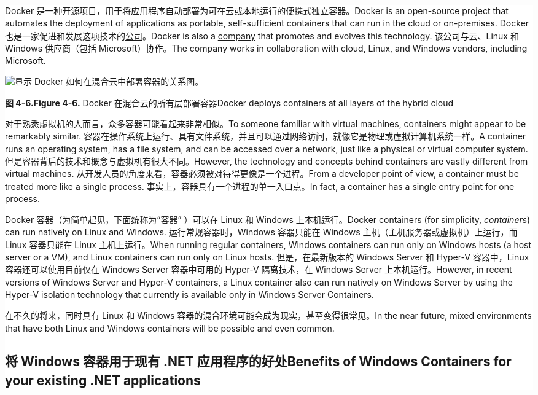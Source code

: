 <span data-ttu-id="b66b0-151">[Docker](https://www.docker.com/) 是一种[开源项目](https://github.com/docker/docker)，用于将应用程序自动部署为可在云或本地运行的便携式独立容器。</span><span class="sxs-lookup"><span data-stu-id="b66b0-151">[Docker](https://www.docker.com/) is an [open-source project](https://github.com/docker/docker) that automates the deployment of applications as portable, self-sufficient containers that can run in the cloud or on-premises.</span></span> <span data-ttu-id="b66b0-152">Docker 也是一家促进和发展这项技术的[公司](https://www.docker.com/)。</span><span class="sxs-lookup"><span data-stu-id="b66b0-152">Docker is also a [company](https://www.docker.com/) that promotes and evolves this technology.</span></span> <span data-ttu-id="b66b0-153">该公司与云、Linux 和 Windows 供应商（包括 Microsoft）协作。</span><span class="sxs-lookup"><span data-stu-id="b66b0-153">The company works in collaboration with cloud, Linux, and Windows vendors, including Microsoft.</span></span>

![显示 Docker 如何在混合云中部署容器的关系图。](./media/deploy-existing-net-apps-as-windows-containers/docker-deploys-containers-all-layers.png)

<span data-ttu-id="b66b0-155">**图 4-6.**</span><span class="sxs-lookup"><span data-stu-id="b66b0-155">**Figure 4-6.**</span></span> <span data-ttu-id="b66b0-156">Docker 在混合云的所有层部署容器</span><span class="sxs-lookup"><span data-stu-id="b66b0-156">Docker deploys containers at all layers of the hybrid cloud</span></span>

<span data-ttu-id="b66b0-157">对于熟悉虚拟机的人而言，众多容器可能看起来非常相似。</span><span class="sxs-lookup"><span data-stu-id="b66b0-157">To someone familiar with virtual machines, containers might appear to be remarkably similar.</span></span> <span data-ttu-id="b66b0-158">容器在操作系统上运行、具有文件系统，并且可以通过网络访问，就像它是物理或虚拟计算机系统一样。</span><span class="sxs-lookup"><span data-stu-id="b66b0-158">A container runs an operating system, has a file system, and can be accessed over a network, just like a physical or virtual computer system.</span></span> <span data-ttu-id="b66b0-159">但是容器背后的技术和概念与虚拟机有很大不同。</span><span class="sxs-lookup"><span data-stu-id="b66b0-159">However, the technology and concepts behind containers are vastly different from virtual machines.</span></span> <span data-ttu-id="b66b0-160">从开发人员的角度来看，容器必须被对待得更像是一个进程。</span><span class="sxs-lookup"><span data-stu-id="b66b0-160">From a developer point of view, a container must be treated more like a single process.</span></span> <span data-ttu-id="b66b0-161">事实上，容器具有一个进程的单一入口点。</span><span class="sxs-lookup"><span data-stu-id="b66b0-161">In fact, a container has a single entry point for one process.</span></span>

<span data-ttu-id="b66b0-162">Docker 容器（为简单起见，下面统称为“容器”  ）可以在 Linux 和 Windows 上本机运行。</span><span class="sxs-lookup"><span data-stu-id="b66b0-162">Docker containers (for simplicity, *containers*) can run natively on Linux and Windows.</span></span> <span data-ttu-id="b66b0-163">运行常规容器时，Windows 容器只能在 Windows 主机（主机服务器或虚拟机）上运行，而 Linux 容器只能在 Linux 主机上运行。</span><span class="sxs-lookup"><span data-stu-id="b66b0-163">When running regular containers, Windows containers can run only on Windows hosts (a host server or a VM), and Linux containers can run only on Linux hosts.</span></span> <span data-ttu-id="b66b0-164">但是，在最新版本的 Windows Server 和 Hyper-V 容器中，Linux 容器还可以使用目前仅在 Windows Server 容器中可用的 Hyper-V 隔离技术，在 Windows Server 上本机运行。</span><span class="sxs-lookup"><span data-stu-id="b66b0-164">However, in recent versions of Windows Server and Hyper-V containers, a Linux container also can run natively on Windows Server by using the Hyper-V isolation technology that currently is available only in Windows Server Containers.</span></span>

<span data-ttu-id="b66b0-165">在不久的将来，同时具有 Linux 和 Windows 容器的混合环境可能会成为现实，甚至变得很常见。</span><span class="sxs-lookup"><span data-stu-id="b66b0-165">In the near future, mixed environments that have both Linux and Windows containers will be possible and even common.</span></span>

## <a name="benefits-of-windows-containers-for-your-existing-net-applications"></a><span data-ttu-id="b66b0-166">将 Windows 容器用于现有 .NET 应用程序的好处</span><span class="sxs-lookup"><span data-stu-id="b66b0-166">Benefits of Windows Containers for your existing .NET applications</span></span>
